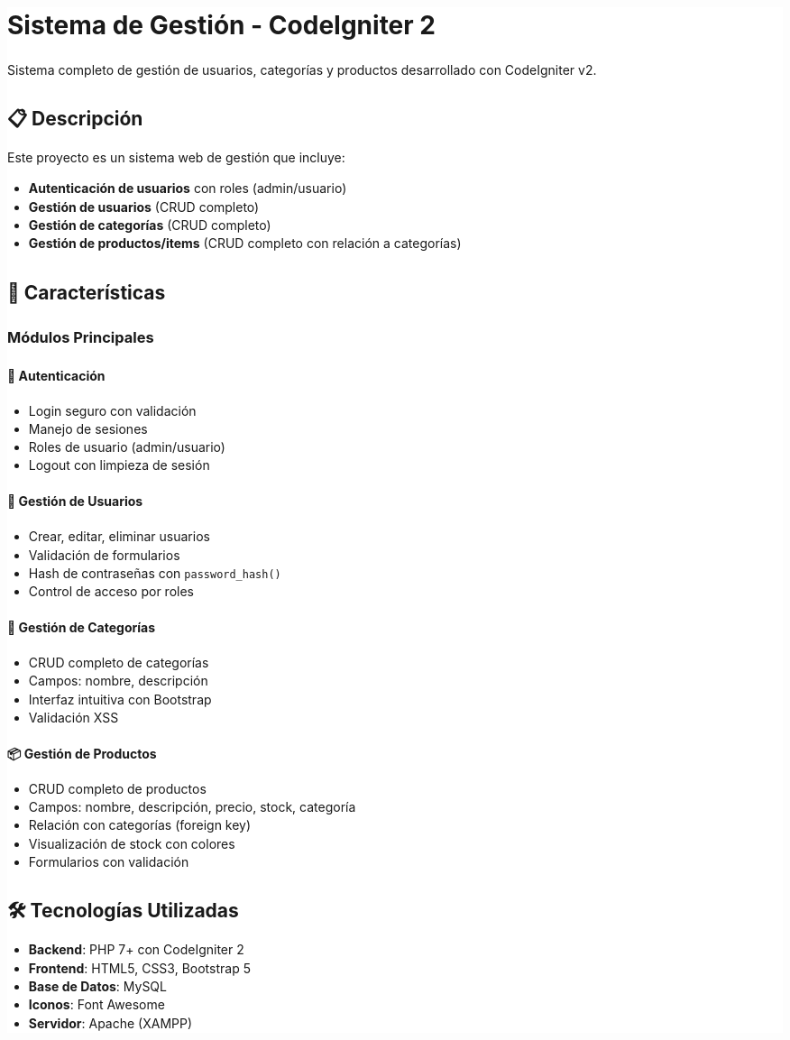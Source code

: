 # Sistema de Gestión - CodeIgniter 2

Sistema completo de gestión de usuarios, categorías y productos desarrollado con CodeIgniter v2.

## 📋 Descripción

Este proyecto es un sistema web de gestión que incluye:
- **Autenticación de usuarios** con roles (admin/usuario)
- **Gestión de usuarios** (CRUD completo)
- **Gestión de categorías** (CRUD completo)
- **Gestión de productos/items** (CRUD completo con relación a categorías)

## 🚀 Características

### Módulos Principales

#### 🔐 **Autenticación**
- Login seguro con validación
- Manejo de sesiones
- Roles de usuario (admin/usuario)
- Logout con limpieza de sesión

#### 👥 **Gestión de Usuarios**
- Crear, editar, eliminar usuarios
- Validación de formularios
- Hash de contraseñas con `password_hash()`
- Control de acceso por roles

#### 📂 **Gestión de Categorías**
- CRUD completo de categorías
- Campos: nombre, descripción
- Interfaz intuitiva con Bootstrap
- Validación XSS

#### 📦 **Gestión de Productos**
- CRUD completo de productos
- Campos: nombre, descripción, precio, stock, categoría
- Relación con categorías (foreign key)
- Visualización de stock con colores
- Formularios con validación

## 🛠️ Tecnologías Utilizadas

- **Backend**: PHP 7+ con CodeIgniter 2
- **Frontend**: HTML5, CSS3, Bootstrap 5
- **Base de Datos**: MySQL
- **Iconos**: Font Awesome
- **Servidor**: Apache (XAMPP)
